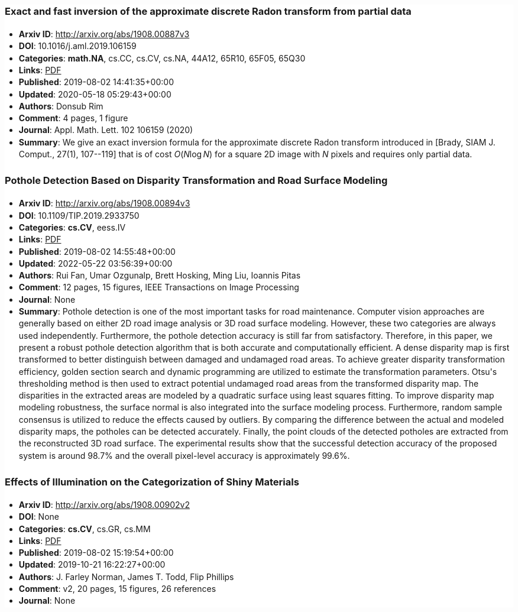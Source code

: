 

### Exact and fast inversion of the approximate discrete Radon transform from partial data
- **Arxiv ID**: http://arxiv.org/abs/1908.00887v3
- **DOI**: 10.1016/j.aml.2019.106159
- **Categories**: **math.NA**, cs.CC, cs.CV, cs.NA, 44A12, 65R10, 65F05, 65Q30
- **Links**: [PDF](http://arxiv.org/pdf/1908.00887v3)
- **Published**: 2019-08-02 14:41:35+00:00
- **Updated**: 2020-05-18 05:29:43+00:00
- **Authors**: Donsub Rim
- **Comment**: 4 pages, 1 figure
- **Journal**: Appl. Math. Lett. 102 106159 (2020)
- **Summary**: We give an exact inversion formula for the approximate discrete Radon transform introduced in [Brady, SIAM J. Comput., 27(1), 107--119] that is of cost $O(N \log N)$ for a square 2D image with $N$ pixels and requires only partial data.



### Pothole Detection Based on Disparity Transformation and Road Surface Modeling
- **Arxiv ID**: http://arxiv.org/abs/1908.00894v3
- **DOI**: 10.1109/TIP.2019.2933750
- **Categories**: **cs.CV**, eess.IV
- **Links**: [PDF](http://arxiv.org/pdf/1908.00894v3)
- **Published**: 2019-08-02 14:55:48+00:00
- **Updated**: 2022-05-22 03:56:39+00:00
- **Authors**: Rui Fan, Umar Ozgunalp, Brett Hosking, Ming Liu, Ioannis Pitas
- **Comment**: 12 pages, 15 figures, IEEE Transactions on Image Processing
- **Journal**: None
- **Summary**: Pothole detection is one of the most important tasks for road maintenance. Computer vision approaches are generally based on either 2D road image analysis or 3D road surface modeling. However, these two categories are always used independently. Furthermore, the pothole detection accuracy is still far from satisfactory. Therefore, in this paper, we present a robust pothole detection algorithm that is both accurate and computationally efficient. A dense disparity map is first transformed to better distinguish between damaged and undamaged road areas. To achieve greater disparity transformation efficiency, golden section search and dynamic programming are utilized to estimate the transformation parameters. Otsu's thresholding method is then used to extract potential undamaged road areas from the transformed disparity map. The disparities in the extracted areas are modeled by a quadratic surface using least squares fitting. To improve disparity map modeling robustness, the surface normal is also integrated into the surface modeling process. Furthermore, random sample consensus is utilized to reduce the effects caused by outliers. By comparing the difference between the actual and modeled disparity maps, the potholes can be detected accurately. Finally, the point clouds of the detected potholes are extracted from the reconstructed 3D road surface. The experimental results show that the successful detection accuracy of the proposed system is around 98.7% and the overall pixel-level accuracy is approximately 99.6%.



### Effects of Illumination on the Categorization of Shiny Materials
- **Arxiv ID**: http://arxiv.org/abs/1908.00902v2
- **DOI**: None
- **Categories**: **cs.CV**, cs.GR, cs.MM
- **Links**: [PDF](http://arxiv.org/pdf/1908.00902v2)
- **Published**: 2019-08-02 15:19:54+00:00
- **Updated**: 2019-10-21 16:22:27+00:00
- **Authors**: J. Farley Norman, James T. Todd, Flip Phillips
- **Comment**: v2, 20 pages, 15 figures, 26 references
- **Journal**: None